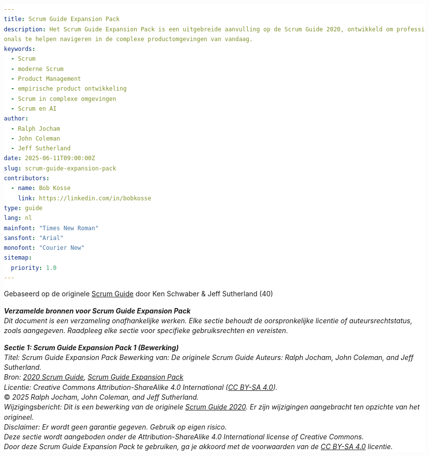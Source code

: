 ```yaml
---
title: Scrum Guide Expansion Pack
description: Het Scrum Guide Expansion Pack is een uitgebreide aanvulling op de Scrum Guide 2020, ontwikkeld om professionals te helpen navigeren in de complexe productomgevingen van vandaag.
keywords:
  - Scrum
  - moderne Scrum
  - Product Management
  - empirische product ontwikkeling
  - Scrum in complexe omgevingen
  - Scrum en AI
author:
  - Ralph Jocham
  - John Coleman
  - Jeff Sutherland
date: 2025-06-11T09:00:00Z
slug: scrum-guide-expansion-pack
contributors:
  - name: Bob Kosse
    link: https://linkedin.com/in/bobkosse
type: guide
lang: nl
mainfont: "Times New Roman"
sansfont: "Arial"
monofont: "Courier New"
sitemap:
  priority: 1.0
---
```


Gebaseerd op de originele [Scrum Guide](https://scrumguides.org/) door Ken Schwaber & Jeff Sutherland (40)

**_Verzamelde bronnen voor Scrum Guide Expansion Pack_**  
_Dit document is een verzameling onafhankelijke werken. Elke sectie behoudt de oorspronkelijke licentie of auteursrechtstatus, zoals aangegeven. Raadpleeg elke sectie voor specifieke gebruiksrechten en vereisten._

**_Sectie 1: Scrum Guide Expansion Pack 1 (Bewerking)_**  
_Titel: Scrum Guide Expansion Pack Bewerking van: De originele Scrum Guide_
_Auteurs: Ralph Jocham, John Coleman, and Jeff Sutherland._  
_Bron: [2020 Scrum Guide](https://scrumguides.org/), [Scrum Guide Expansion Pack](https://scrumexpansion.org)_  
_Licentie: Creative Commons Attribution-ShareAlike 4.0 International ([CC BY-SA 4.0](https://creativecommons.org/licenses/by-sa/4.0/))._  
© _2025 Ralph Jocham, John Coleman, and Jeff Sutherland._  
_Wijzigingsbericht: Dit is een bewerking van de originele [Scrum Guide 2020](https://scrumguides.org/). Er zijn wijzigingen aangebracht ten opzichte van het origineel._  
_Disclaimer: Er wordt geen garantie gegeven. Gebruik op eigen risico._  
_Deze sectie wordt aangeboden onder de Attribution-ShareAlike 4.0 International license of Creative Commons._  
_Door deze Scrum Guide Expansion Pack te gebruiken, ga je akkoord met de voorwaarden van de [CC BY-SA 4.0](https://creativecommons.org/licenses/by-sa/4.0/) licentie._

